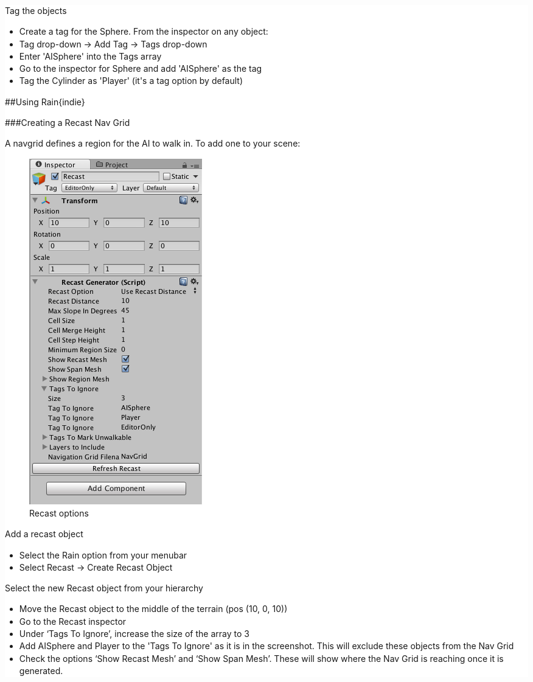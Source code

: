 Tag the objects
- Create a tag for the Sphere. From the inspector on any object:
- Tag drop-down -> Add Tag -> Tags drop-down
- Enter 'AISphere' into the Tags array
- Go to the inspector for Sphere and add 'AISphere' as the tag 
- Tag the Cylinder as 'Player' (it's a tag option by default)

##Using Rain{indie}

###Creating a Recast Nav Grid

A navgrid defines a region for the AI to walk in. To add one to your scene:

<figure class="image-right image-long">
  <img alt="Recast options with Rain indie" src="/assets/images/2013-07-05/4-recast-options.png" />
  <figcaption class="image-sub-text">Recast options</figcaption>
</figure>

Add a recast object
- Select the Rain option from your menubar
- Select Recast -> Create Recast Object

Select the new Recast object from your hierarchy
- Move the Recast object to the middle of the terrain (pos (10, 0, 10))
- Go to the Recast inspector
- Under ‘Tags To Ignore’, increase the size of the array to 3
- Add AISphere and Player to the 'Tags To Ignore' as it is in the screenshot. This will exclude these objects from the Nav Grid
- Check the options ‘Show Recast Mesh’ and ‘Show Span Mesh’. These will show where the Nav Grid is reaching once it is generated.

